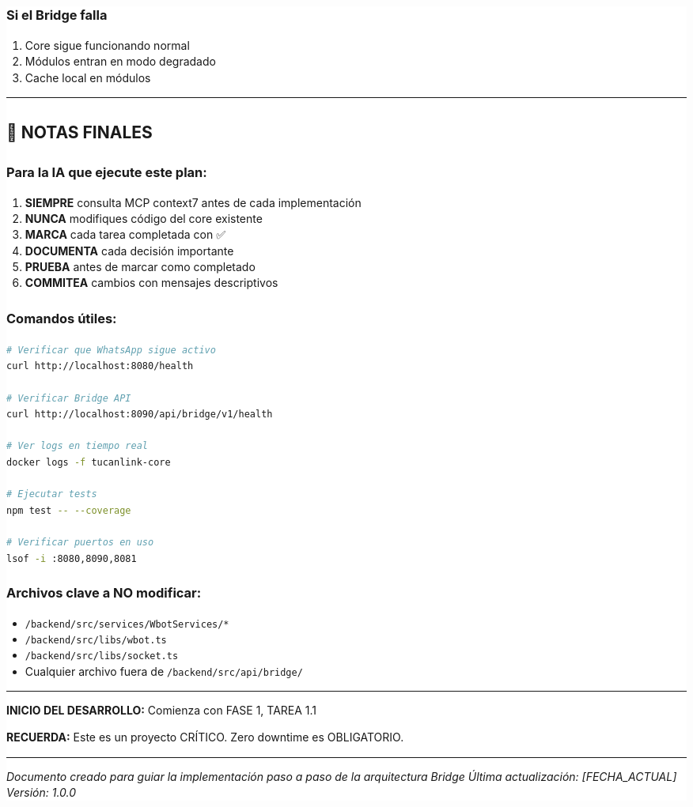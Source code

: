 ### Si el Bridge falla
1. Core sigue funcionando normal
2. Módulos entran en modo degradado
3. Cache local en módulos

---

## 📝 NOTAS FINALES

### Para la IA que ejecute este plan:

1. **SIEMPRE** consulta MCP context7 antes de cada implementación
2. **NUNCA** modifiques código del core existente
3. **MARCA** cada tarea completada con ✅
4. **DOCUMENTA** cada decisión importante
5. **PRUEBA** antes de marcar como completado
6. **COMMITEA** cambios con mensajes descriptivos

### Comandos útiles:
```bash
# Verificar que WhatsApp sigue activo
curl http://localhost:8080/health

# Verificar Bridge API
curl http://localhost:8090/api/bridge/v1/health

# Ver logs en tiempo real
docker logs -f tucanlink-core

# Ejecutar tests
npm test -- --coverage

# Verificar puertos en uso
lsof -i :8080,8090,8081
```

### Archivos clave a NO modificar:
- `/backend/src/services/WbotServices/*`
- `/backend/src/libs/wbot.ts`
- `/backend/src/libs/socket.ts`
- Cualquier archivo fuera de `/backend/src/api/bridge/`

---

**INICIO DEL DESARROLLO:** Comienza con FASE 1, TAREA 1.1

**RECUERDA:** Este es un proyecto CRÍTICO. Zero downtime es OBLIGATORIO.

---

*Documento creado para guiar la implementación paso a paso de la arquitectura Bridge*
*Última actualización: [FECHA_ACTUAL]*
*Versión: 1.0.0*